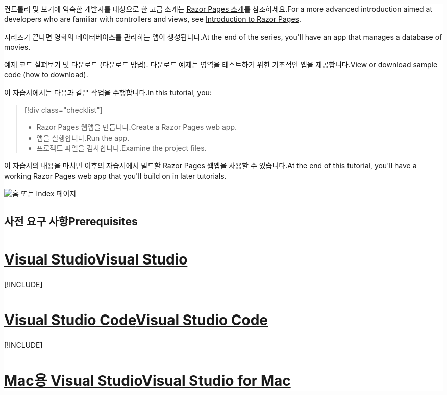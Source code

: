 <span data-ttu-id="f14b6-181">컨트롤러 및 보기에 익숙한 개발자를 대상으로 한 고급 소개는 [Razor Pages 소개](xref:razor-pages/index)를 참조하세요.</span><span class="sxs-lookup"><span data-stu-id="f14b6-181">For a more advanced introduction aimed at developers who are familiar with controllers and views, see [Introduction to Razor Pages](xref:razor-pages/index).</span></span>

<span data-ttu-id="f14b6-182">시리즈가 끝나면 영화의 데이터베이스를 관리하는 앱이 생성됩니다.</span><span class="sxs-lookup"><span data-stu-id="f14b6-182">At the end of the series, you'll have an app that manages a database of movies.</span></span>  

<span data-ttu-id="f14b6-183">[예제 코드 살펴보기 및 다운로드](https://github.com/dotnet/AspNetCore.Docs/tree/master/aspnetcore/tutorials/razor-pages/razor-pages-start/sample/RazorPagesMovie30) ([다운로드 방법](xref:index#how-to-download-a-sample)). 다운로드 예제는 영역을 테스트하기 위한 기초적인 앱을 제공합니다.</span><span class="sxs-lookup"><span data-stu-id="f14b6-183">[View or download sample code](https://github.com/dotnet/AspNetCore.Docs/tree/master/aspnetcore/tutorials/razor-pages/razor-pages-start/sample/RazorPagesMovie30) ([how to download](xref:index#how-to-download-a-sample)).</span></span>

<span data-ttu-id="f14b6-184">이 자습서에서는 다음과 같은 작업을 수행합니다.</span><span class="sxs-lookup"><span data-stu-id="f14b6-184">In this tutorial, you:</span></span>

> [!div class="checklist"]
> * <span data-ttu-id="f14b6-185">Razor Pages 웹앱을 만듭니다.</span><span class="sxs-lookup"><span data-stu-id="f14b6-185">Create a Razor Pages web app.</span></span>
> * <span data-ttu-id="f14b6-186">앱을 실행합니다.</span><span class="sxs-lookup"><span data-stu-id="f14b6-186">Run the app.</span></span>
> * <span data-ttu-id="f14b6-187">프로젝트 파일을 검사합니다.</span><span class="sxs-lookup"><span data-stu-id="f14b6-187">Examine the project files.</span></span>

<span data-ttu-id="f14b6-188">이 자습서의 내용을 마치면 이후의 자습서에서 빌드할 Razor Pages 웹앱을 사용할 수 있습니다.</span><span class="sxs-lookup"><span data-stu-id="f14b6-188">At the end of this tutorial, you'll have a working Razor Pages web app that you'll build on in later tutorials.</span></span>

![홈 또는 Index 페이지](razor-pages-start/_static/home2.2.png)

## <a name="prerequisites"></a><span data-ttu-id="f14b6-190">사전 요구 사항</span><span class="sxs-lookup"><span data-stu-id="f14b6-190">Prerequisites</span></span>

# <a name="visual-studio"></a>[<span data-ttu-id="f14b6-191">Visual Studio</span><span class="sxs-lookup"><span data-stu-id="f14b6-191">Visual Studio</span></span>](#tab/visual-studio)

[!INCLUDE[](~/includes/net-core-prereqs-vs-3.1.md)]

# <a name="visual-studio-code"></a>[<span data-ttu-id="f14b6-192">Visual Studio Code</span><span class="sxs-lookup"><span data-stu-id="f14b6-192">Visual Studio Code</span></span>](#tab/visual-studio-code)

[!INCLUDE[](~/includes/net-core-prereqs-vsc-3.1.md)]

# <a name="visual-studio-for-mac"></a>[<span data-ttu-id="f14b6-193">Mac용 Visual Studio</span><span class="sxs-lookup"><span data-stu-id="f14b6-193">Visual Studio for Mac</span></span>](#tab/visual-studio-mac)
